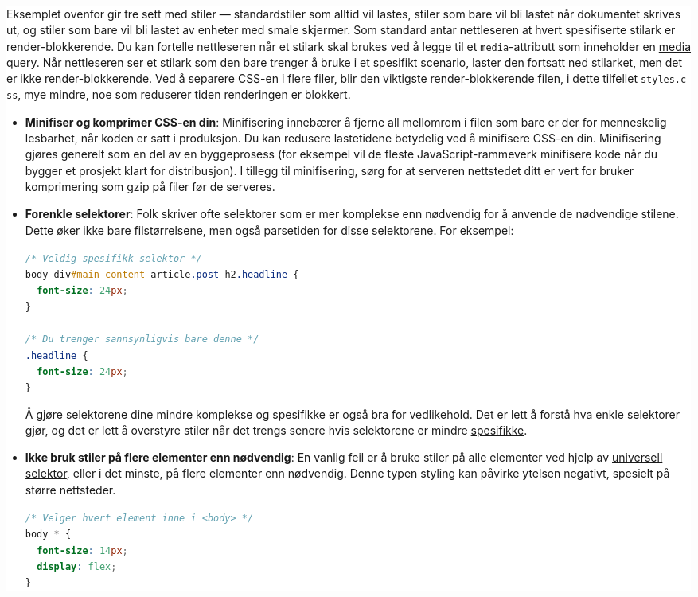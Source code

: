   Eksemplet ovenfor gir tre sett med stiler — standardstiler som alltid vil
  lastes, stiler som bare vil bli lastet når dokumentet skrives ut, og stiler
  som bare vil bli lastet av enheter med smale skjermer. Som standard antar
  nettleseren at hvert spesifiserte stilark er render-blokkerende. Du kan
  fortelle nettleseren når et stilark skal brukes ved å legge til et
  `media`-attributt som inneholder en
  [media query](/en-US/docs/Web/CSS/CSS_media_queries/Using_media_queries). Når
  nettleseren ser et stilark som den bare trenger å bruke i et spesifikt
  scenario, laster den fortsatt ned stilarket, men det er ikke
  render-blokkerende. Ved å separere CSS-en i flere filer, blir den viktigste
  render-blokkerende filen, i dette tilfellet `styles.css`, mye mindre, noe som
  reduserer tiden renderingen er blokkert.

- **Minifiser og komprimer CSS-en din**: Minifisering innebærer å fjerne all
  mellomrom i filen som bare er der for menneskelig lesbarhet, når koden er satt
  i produksjon. Du kan redusere lastetidene betydelig ved å minifisere CSS-en
  din. Minifisering gjøres generelt som en del av en byggeprosess (for eksempel
  vil de fleste JavaScript-rammeverk minifisere kode når du bygger et prosjekt
  klart for distribusjon). I tillegg til minifisering, sørg for at serveren
  nettstedet ditt er vert for bruker komprimering som gzip på filer før de
  serveres.

- **Forenkle selektorer**: Folk skriver ofte selektorer som er mer komplekse enn
  nødvendig for å anvende de nødvendige stilene. Dette øker ikke bare
  filstørrelsene, men også parsetiden for disse selektorene. For eksempel:

  ```css
  /* Veldig spesifikk selektor */
  body div#main-content article.post h2.headline {
    font-size: 24px;
  }

  /* Du trenger sannsynligvis bare denne */
  .headline {
    font-size: 24px;
  }
  ```

  Å gjøre selektorene dine mindre komplekse og spesifikke er også bra for
  vedlikehold. Det er lett å forstå hva enkle selektorer gjør, og det er lett å
  overstyre stiler når det trengs senere hvis selektorene er mindre
  [spesifikke](/en-US/docs/Learn_web_development/Core/Styling_basics/Handling_conflicts#specificity_2).

- **Ikke bruk stiler på flere elementer enn nødvendig**: En vanlig feil er å
  bruke stiler på alle elementer ved hjelp av
  [universell selektor](/en-US/docs/Web/CSS/Universal_selectors), eller i det
  minste, på flere elementer enn nødvendig. Denne typen styling kan påvirke
  ytelsen negativt, spesielt på større nettsteder.

  ```css
  /* Velger hvert element inne i <body> */
  body * {
    font-size: 14px;
    display: flex;
  }
  ```

